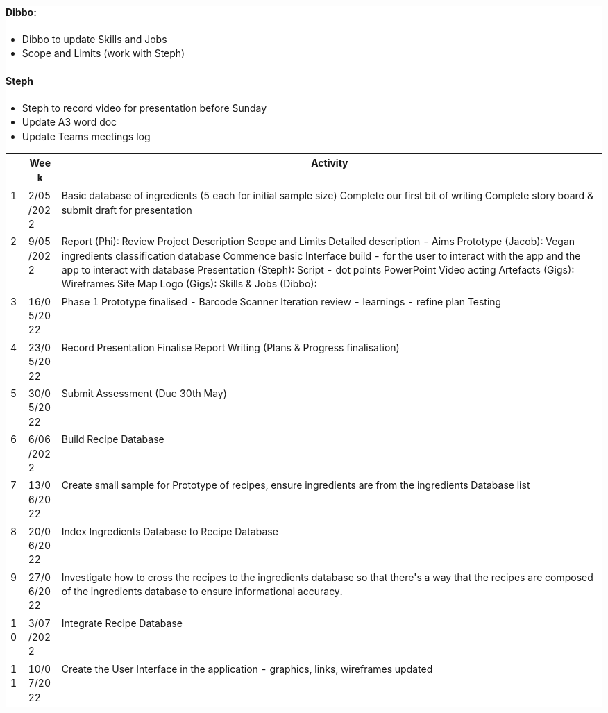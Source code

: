 #### Dibbo: 

- Dibbo to update Skills and Jobs 
- Scope and Limits (work with Steph) 

#### Steph 

- Steph to record video for presentation before Sunday 
- Update A3 word doc 
- Update Teams meetings log 

|     | Week       | Activity                                                                                                                                                                                                                                                                                                                                                                                                    |
| --- | ---------- | ----------------------------------------------------------------------------------------------------------------------------------------------------------------------------------------------------------------------------------------------------------------------------------------------------------------------------------------------------------------------------------------------------------- |
| 1   | 2/05/2022  | Basic database of ingredients (5 each for initial sample size) Complete our first bit of writing Complete story board & submit draft for presentation                                                                                                                                                                                                                                                       |
| 2   | 9/05/2022  | Report (Phi): Review Project Description Scope and Limits Detailed description - Aims Prototype (Jacob): Vegan ingredients classification database Commence basic Interface build - for the user to interact with the app and the app to interact with database Presentation (Steph): Script - dot points PowerPoint Video acting Artefacts (Gigs): Wireframes Site Map Logo (Gigs): Skills & Jobs (Dibbo): |
| 3   | 16/05/2022 | Phase 1 Prototype finalised - Barcode Scanner Iteration review - learnings - refine plan Testing                                                                                                                                                                                                                                                                                                            |
| 4   | 23/05/2022 | Record Presentation Finalise Report Writing (Plans & Progress finalisation)                                                                                                                                                                                                                                                                                                                                 |
| 5   | 30/05/2022 | Submit Assessment (Due 30th May)                                                                                                                                                                                                                                                                                                                                                                            |
| 6   | 6/06/2022  | Build Recipe Database                                                                                                                                                                                                                                                                                                                                                                                       |
| 7   | 13/06/2022 | Create small sample for Prototype of recipes, ensure ingredients are from the ingredients Database list                                                                                                                                                                                                                                                                                                     |
| 8   | 20/06/2022 | Index Ingredients Database to Recipe Database                                                                                                                                                                                                                                                                                                                                                               |
| 9   | 27/06/2022 | Investigate how to cross the recipes to the ingredients database so that there's a way that the recipes are composed of the ingredients database to ensure informational accuracy.                                                                                                                                                                                                                          |
| 10  | 3/07/2022  | Integrate Recipe Database                                                                                                                                                                                                                                                                                                                                                                                   |
| 11  | 10/07/2022 | Create the User Interface in the application - graphics, links, wireframes updated                                                                                                                                                                                                                                                                                                                          |
